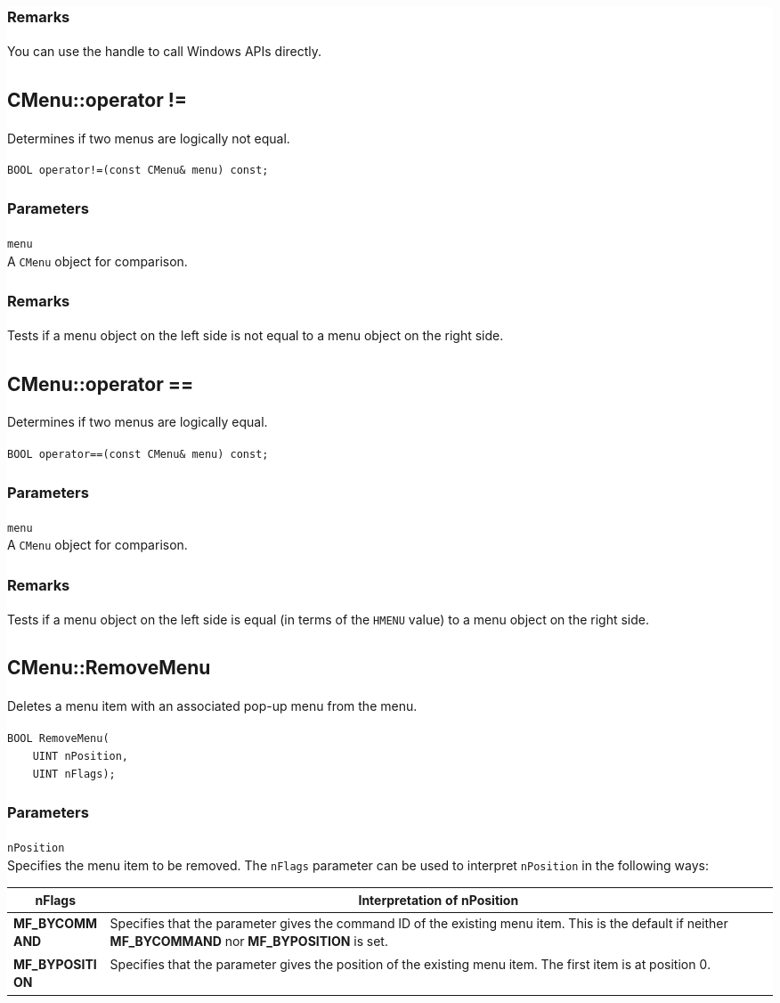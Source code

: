 ### Remarks  
 You can use the handle to call Windows APIs directly.  
  
##  <a name="operator_neq"></a>  CMenu::operator !=  
 Determines if two menus are logically not equal.  
  
```  
BOOL operator!=(const CMenu& menu) const;  
```  
  
### Parameters  
 `menu`  
 A `CMenu` object for comparison.  
  
### Remarks  
 Tests if a menu object on the left side is not equal to a menu object on the right side.  
  
##  <a name="operator_eq_eq"></a>  CMenu::operator ==  
 Determines if two menus are logically equal.  
  
```  
BOOL operator==(const CMenu& menu) const;  
```  
  
### Parameters  
 `menu`  
 A `CMenu` object for comparison.  
  
### Remarks  
 Tests if a menu object on the left side is equal (in terms of the `HMENU` value) to a menu object on the right side.  
  
##  <a name="removemenu"></a>  CMenu::RemoveMenu  
 Deletes a menu item with an associated pop-up menu from the menu.  
  
```  
BOOL RemoveMenu(
    UINT nPosition,  
    UINT nFlags);
```  
  
### Parameters  
 `nPosition`  
 Specifies the menu item to be removed. The `nFlags` parameter can be used to interpret `nPosition` in the following ways:  
  
|nFlags|Interpretation of nPosition|  
|------------|---------------------------------|  
|**MF_BYCOMMAND**|Specifies that the parameter gives the command ID of the existing menu item. This is the default if neither **MF_BYCOMMAND** nor **MF_BYPOSITION** is set.|  
|**MF_BYPOSITION**|Specifies that the parameter gives the position of the existing menu item. The first item is at position 0.|  
  